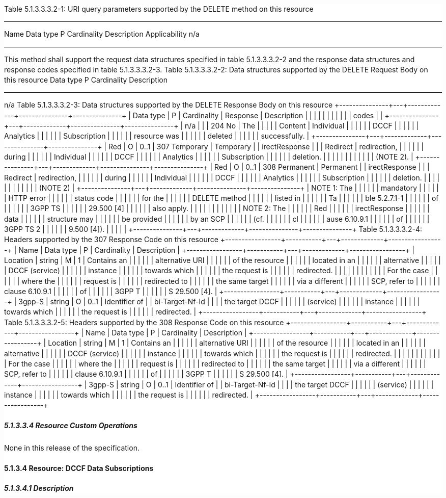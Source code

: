 Table 5.1.3.3.3.2-1: URI query parameters supported by the DELETE method on
this resource
* * *
Name Data type P Cardinality Description Applicability n/a
* * *
This method shall support the request data structures specified in table
5.1.3.3.3.2-2 and the response data structures and response codes specified in
table 5.1.3.3.3.2-3.
Table 5.1.3.3.3.2-2: Data structures supported by the DELETE Request Body on
this resource
Data type P Cardinality Description
* * *
n/a
Table 5.1.3.3.3.2-3: Data structures supported by the DELETE Response Body on
this resource
+---------------+---+-------------+---------------+---------------+ | Data type | P | Cardinality | Response | Description | | | | | | | | | | | codes | | +---------------+---+-------------+---------------+---------------+ | n/a | | | 204 No | The | | | | | Content | Individual | | | | | | DCCF | | | | | | Analytics | | | | | | Subscription | | | | | | resource was | | | | | | deleted | | | | | | successfully. | +---------------+---+-------------+---------------+---------------+ | Red | O | 0..1 | 307 Temporary | Temporary | | irectResponse | | | Redirect | redirection, | | | | | | during | | | | | | Individual | | | | | | DCCF | | | | | | Analytics | | | | | | Subscription | | | | | | deletion. | | | | | | | | | | | | (NOTE 2). | +---------------+---+-------------+---------------+---------------+ | Red | O | 0..1 | 308 Permanent | Permanent | | irectResponse | | | Redirect | redirection, | | | | | | during | | | | | | Individual | | | | | | DCCF | | | | | | Analytics | | | | | | Subscription | | | | | | deletion. | | | | | | | | | | | | (NOTE 2) | +---------------+---+-------------+---------------+---------------+ | NOTE 1: The | | | | | | mandatory | | | | | | HTTP error | | | | | | status code | | | | | | for the | | | | | | DELETE method | | | | | | listed in | | | | | | Ta | | | | | | ble 5.2.7.1-1 | | | | | | of | | | | | | 3GPP TS | | | | | | 29.500 [4] | | | | | | also apply. | | | | | | | | | | | | NOTE 2: The | | | | | | Red | | | | | | irectResponse | | | | | | data | | | | | | structure may | | | | | | be provided | | | | | | by an SCP | | | | | | (cf. | | | | | | cl | | | | | | ause 6.10.9.1 | | | | | | of | | | | | | 3GPP TS 2 | | | | | | 9.500 [4]). | | | | | +---------------+---+-------------+---------------+---------------+
Table 5.1.3.3.3.2-4: Headers supported by the 307 Response Code on this
resource
+-----------------+-----------+---+-------------+-----------------+ | Name | Data type | P | Cardinality | Description | +-----------------+-----------+---+-------------+-----------------+ | Location | string | M | 1 | Contains an | | | | | | alternative URI | | | | | | of the resource | | | | | | located in an | | | | | | alternative | | | | | | DCCF (service) | | | | | | instance | | | | | | towards which | | | | | | the request is | | | | | | redirected. | | | | | | | | | | | | For the case | | | | | | where the | | | | | | request is | | | | | | redirected to | | | | | | the same target | | | | | | via a different | | | | | | SCP, refer to | | | | | | clause 6.10.9.1 | | | | | | of | | | | | | 3GPP T | | | | | | S 29.500 [4]. | +-----------------+-----------+---+-------------+-----------------+ | 3gpp-S | string | O | 0..1 | Identifier of | | bi-Target-Nf-Id | | | | the target DCCF | | | | | | (service) | | | | | | instance | | | | | | towards which | | | | | | the request is | | | | | | redirected. | +-----------------+-----------+---+-------------+-----------------+
Table 5.1.3.3.3.2-5: Headers supported by the 308 Response Code on this
resource
+-----------------+-----------+---+-------------+-----------------+ | Name | Data type | P | Cardinality | Description | +-----------------+-----------+---+-------------+-----------------+ | Location | string | M | 1 | Contains an | | | | | | alternative URI | | | | | | of the resource | | | | | | located in an | | | | | | alternative | | | | | | DCCF (service) | | | | | | instance | | | | | | towards which | | | | | | the request is | | | | | | redirected. | | | | | | | | | | | | For the case | | | | | | where the | | | | | | request is | | | | | | redirected to | | | | | | the same target | | | | | | via a different | | | | | | SCP, refer to | | | | | | clause 6.10.9.1 | | | | | | of | | | | | | 3GPP T | | | | | | S 29.500 [4]. | +-----------------+-----------+---+-------------+-----------------+ | 3gpp-S | string | O | 0..1 | Identifier of | | bi-Target-Nf-Id | | | | the target DCCF | | | | | | (service) | | | | | | instance | | | | | | towards which | | | | | | the request is | | | | | | redirected. | +-----------------+-----------+---+-------------+-----------------+
##### 5.1.3.3.4 Resource Custom Operations
None in this release of the specification.
#### 5.1.3.4 Resource: DCCF Data Subscriptions
##### 5.1.3.4.1 Description